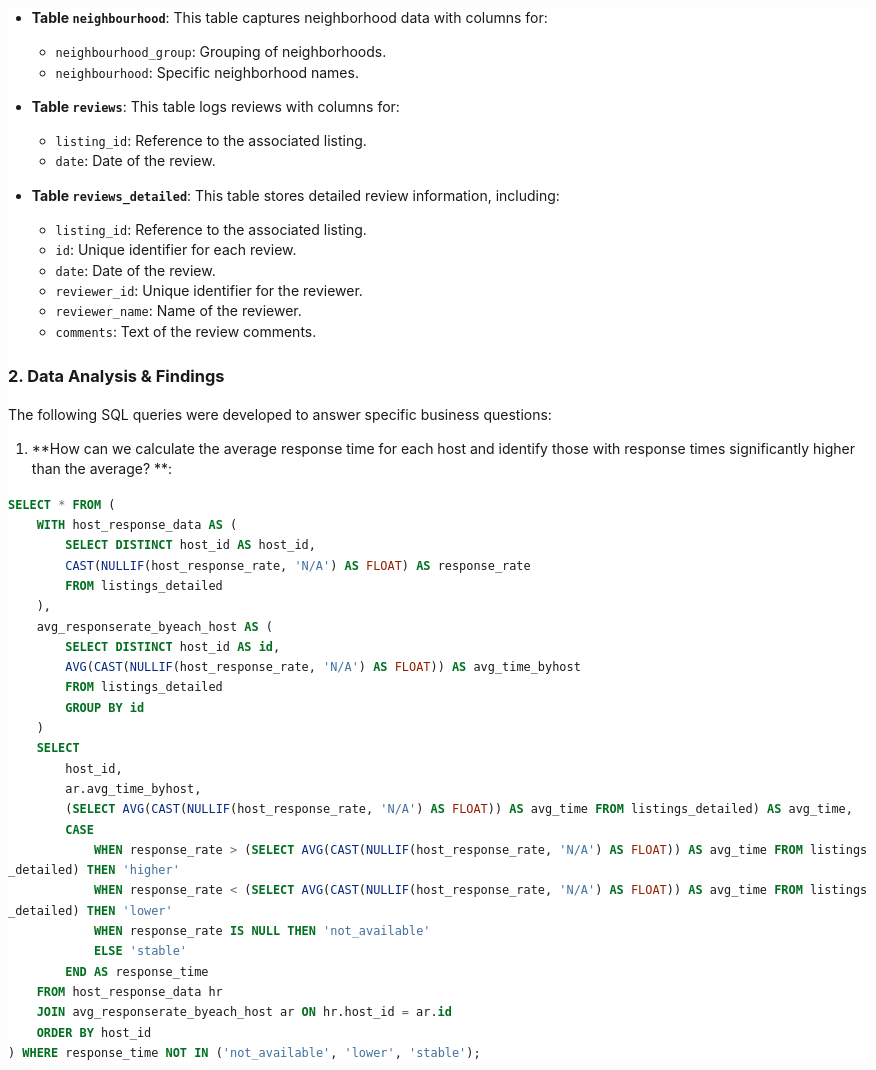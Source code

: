   - **Table `neighbourhood`**: This table captures neighborhood data with columns for:
    - `neighbourhood_group`: Grouping of neighborhoods.
    - `neighbourhood`: Specific neighborhood names.

  - **Table `reviews`**: This table logs reviews with columns for:
    - `listing_id`: Reference to the associated listing.
    - `date`: Date of the review.

  - **Table `reviews_detailed`**: This table stores detailed review information, including:
    - `listing_id`: Reference to the associated listing.
    - `id`: Unique identifier for each review.
    - `date`: Date of the review.
    - `reviewer_id`: Unique identifier for the reviewer.
    - `reviewer_name`: Name of the reviewer.
    - `comments`: Text of the review comments.


### 2. Data Analysis & Findings

The following SQL queries were developed to answer specific business questions:

1. **How can we calculate the average response time for each host and identify those with response times significantly higher than the average? **:

```sql
SELECT * FROM (
    WITH host_response_data AS (
        SELECT DISTINCT host_id AS host_id, 
        CAST(NULLIF(host_response_rate, 'N/A') AS FLOAT) AS response_rate 
        FROM listings_detailed
    ),
    avg_responserate_byeach_host AS (
        SELECT DISTINCT host_id AS id, 
        AVG(CAST(NULLIF(host_response_rate, 'N/A') AS FLOAT)) AS avg_time_byhost 
        FROM listings_detailed 
        GROUP BY id
    )
    SELECT 
        host_id, 
        ar.avg_time_byhost,
        (SELECT AVG(CAST(NULLIF(host_response_rate, 'N/A') AS FLOAT)) AS avg_time FROM listings_detailed) AS avg_time,
        CASE 
            WHEN response_rate > (SELECT AVG(CAST(NULLIF(host_response_rate, 'N/A') AS FLOAT)) AS avg_time FROM listings_detailed) THEN 'higher' 
            WHEN response_rate < (SELECT AVG(CAST(NULLIF(host_response_rate, 'N/A') AS FLOAT)) AS avg_time FROM listings_detailed) THEN 'lower' 
            WHEN response_rate IS NULL THEN 'not_available' 
            ELSE 'stable' 
        END AS response_time 
    FROM host_response_data hr 
    JOIN avg_responserate_byeach_host ar ON hr.host_id = ar.id 
    ORDER BY host_id
) WHERE response_time NOT IN ('not_available', 'lower', 'stable');

```
